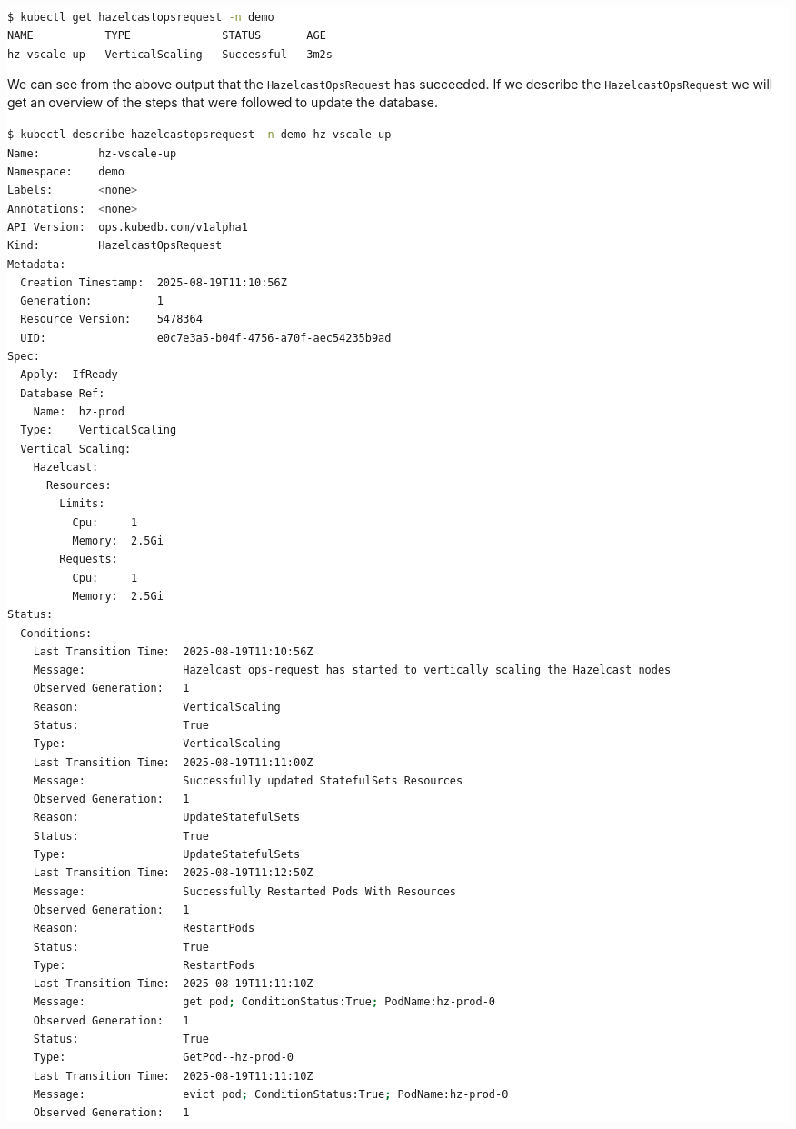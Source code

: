 ```bash
$ kubectl get hazelcastopsrequest -n demo
NAME           TYPE              STATUS       AGE
hz-vscale-up   VerticalScaling   Successful   3m2s
```

We can see from the above output that the `HazelcastOpsRequest` has succeeded. If we describe the `HazelcastOpsRequest` we will get an overview of the steps that were followed to update the database.

```bash
$ kubectl describe hazelcastopsrequest -n demo hz-vscale-up
Name:         hz-vscale-up
Namespace:    demo
Labels:       <none>
Annotations:  <none>
API Version:  ops.kubedb.com/v1alpha1
Kind:         HazelcastOpsRequest
Metadata:
  Creation Timestamp:  2025-08-19T11:10:56Z
  Generation:          1
  Resource Version:    5478364
  UID:                 e0c7e3a5-b04f-4756-a70f-aec54235b9ad
Spec:
  Apply:  IfReady
  Database Ref:
    Name:  hz-prod
  Type:    VerticalScaling
  Vertical Scaling:
    Hazelcast:
      Resources:
        Limits:
          Cpu:     1
          Memory:  2.5Gi
        Requests:
          Cpu:     1
          Memory:  2.5Gi
Status:
  Conditions:
    Last Transition Time:  2025-08-19T11:10:56Z
    Message:               Hazelcast ops-request has started to vertically scaling the Hazelcast nodes
    Observed Generation:   1
    Reason:                VerticalScaling
    Status:                True
    Type:                  VerticalScaling
    Last Transition Time:  2025-08-19T11:11:00Z
    Message:               Successfully updated StatefulSets Resources
    Observed Generation:   1
    Reason:                UpdateStatefulSets
    Status:                True
    Type:                  UpdateStatefulSets
    Last Transition Time:  2025-08-19T11:12:50Z
    Message:               Successfully Restarted Pods With Resources
    Observed Generation:   1
    Reason:                RestartPods
    Status:                True
    Type:                  RestartPods
    Last Transition Time:  2025-08-19T11:11:10Z
    Message:               get pod; ConditionStatus:True; PodName:hz-prod-0
    Observed Generation:   1
    Status:                True
    Type:                  GetPod--hz-prod-0
    Last Transition Time:  2025-08-19T11:11:10Z
    Message:               evict pod; ConditionStatus:True; PodName:hz-prod-0
    Observed Generation:   1
```